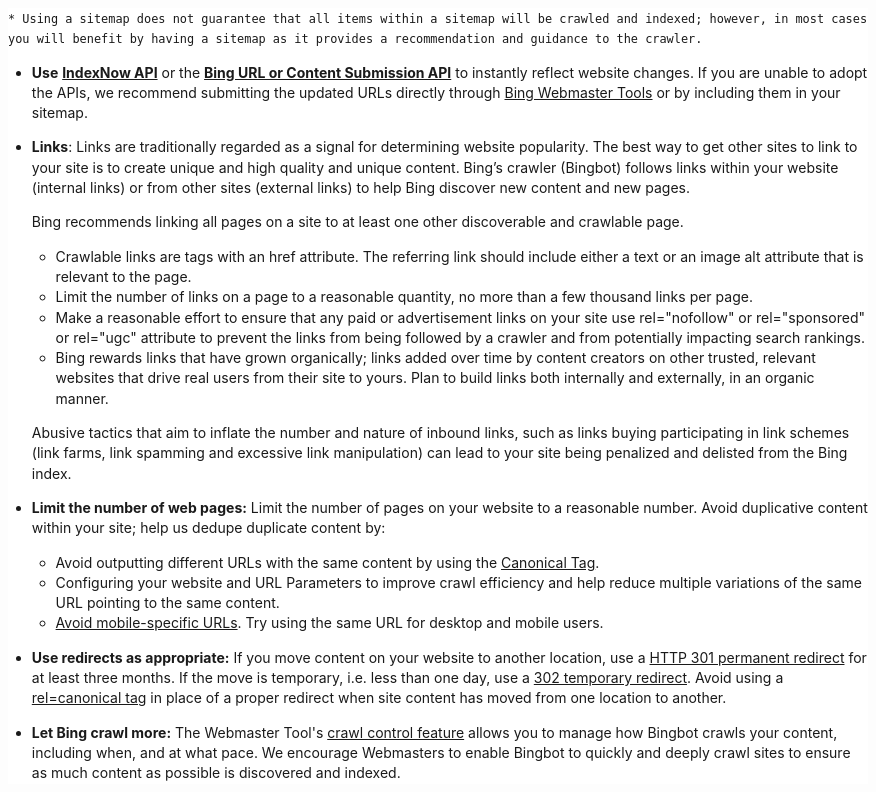     * Using a sitemap does not guarantee that all items within a sitemap will be crawled and indexed; however, in most cases you will benefit by having a sitemap as it provides a recommendation and guidance to the crawler.  
          
        
* **Use** [**IndexNow API**](https://www.bing.com/indexnow) or the [**Bing URL or Content Submission API**](https://www.bing.com/webmasters/url-submission-api) to instantly reflect website changes. If you are unable to adopt the APIs, we recommend submitting the updated URLs directly through [Bing Webmaster Tools](https://www.bing.com/webmasters/help/how-to-submit-sitemaps-82a15bd4) or by including them in your sitemap.  
      
    
* **Links**: Links are traditionally regarded as a signal for determining website popularity. The best way to get other sites to link to your site is to create unique and high quality and unique content. Bing’s crawler (Bingbot) follows links within your website (internal links) or from other sites (external links) to help Bing discover new content and new pages.  
      
    Bing recommends linking all pages on a site to at least one other discoverable and crawlable page.
    
    * Crawlable links are <a> tags with an href attribute. The referring link should include either a text or an image alt attribute that is relevant to the page.
    * Limit the number of links on a page to a reasonable quantity, no more than a few thousand links per page.
    * Make a reasonable effort to ensure that any paid or advertisement links on your site use rel\="nofollow" or rel\="sponsored" or rel\="ugc" attribute to prevent the links from being followed by a crawler and from potentially impacting search rankings.
    * Bing rewards links that have grown organically; links added over time by content creators on other trusted, relevant websites that drive real users from their site to yours. Plan to build links both internally and externally, in an organic manner.
    
      
    Abusive tactics that aim to inflate the number and nature of inbound links, such as links buying participating in link schemes (link farms, link spamming and excessive link manipulation) can lead to your site being penalized and delisted from the Bing index.  
      
    
* **Limit the number of web pages:** Limit the number of pages on your website to a reasonable number. Avoid duplicative content within your site; help us dedupe duplicate content by:
    * Avoid outputting different URLs with the same content by using the [Canonical Tag](https://en.wikipedia.org/wiki/Canonical_link_element#Implementation).
    * Configuring your website and URL Parameters to improve crawl efficiency and help reduce multiple variations of the same URL pointing to the same content.
    * [Avoid mobile-specific URLs](https://blogs.bing.com/webmaster/2012/03/07/building-websites-optimized-for-all-platforms-desktop-mobile-etc/). Try using the same URL for desktop and mobile users.  
          
        
* **Use redirects as appropriate:** If you move content on your website to another location, use a [HTTP 301 permanent redirect](https://en.wikipedia.org/wiki/HTTP_301) for at least three months. If the move is temporary, i.e. less than one day, use a [302 temporary redirect](https://en.wikipedia.org/wiki/HTTP_302). Avoid using a [rel=canonical tag](https://en.wikipedia.org/wiki/Canonical_link_element) in place of a proper redirect when site content has moved from one location to another.  
      
    
* **Let Bing crawl more:** The Webmaster Tool's [crawl control feature](https://www.bing.com/webmasters/help/crawl-control-55a30303) allows you to manage how Bingbot crawls your content, including when, and at what pace. We encourage Webmasters to enable Bingbot to quickly and deeply crawl sites to ensure as much content as possible is discovered and indexed.  
      